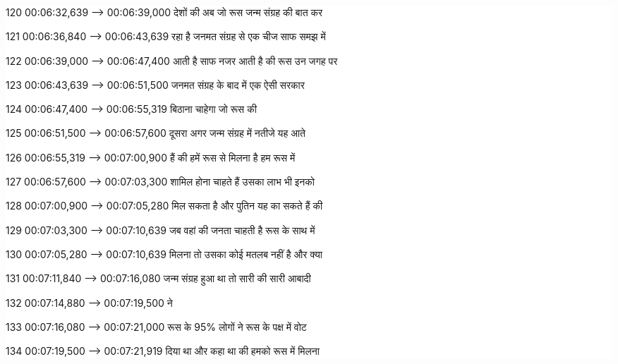 120
00:06:32,639 --> 00:06:39,000
देशों की अब जो रूस जन्म संग्रह की बात कर

121
00:06:36,840 --> 00:06:43,639
रहा है जनमत संग्रह से एक चीज साफ समझ में

122
00:06:39,000 --> 00:06:47,400
आती है साफ नजर आती है की रूस उन जगह पर

123
00:06:43,639 --> 00:06:51,500
जनमत संग्रह के बाद में एक ऐसी सरकार

124
00:06:47,400 --> 00:06:55,319
बिठाना चाहेगा जो रूस की

125
00:06:51,500 --> 00:06:57,600
दूसरा अगर जन्म संग्रह में नतीजे यह आते

126
00:06:55,319 --> 00:07:00,900
हैं की हमें रूस से मिलना है हम रूस में

127
00:06:57,600 --> 00:07:03,300
शामिल होना चाहते हैं उसका लाभ भी इनको

128
00:07:00,900 --> 00:07:05,280
मिल सकता है और पुतिन यह का सकते हैं की

129
00:07:03,300 --> 00:07:10,639
जब वहां की जनता चाहती है रूस के साथ में

130
00:07:05,280 --> 00:07:10,639
मिलना तो उसका कोई मतलब नहीं है और क्या

131
00:07:11,840 --> 00:07:16,080
जन्म संग्रह हुआ था तो सारी की सारी आबादी

132
00:07:14,880 --> 00:07:19,500
ने

133
00:07:16,080 --> 00:07:21,000
रूस के 95% लोगों ने रूस के पक्ष में वोट

134
00:07:19,500 --> 00:07:21,919
दिया था और कहा था की हमको रूस में मिलना
